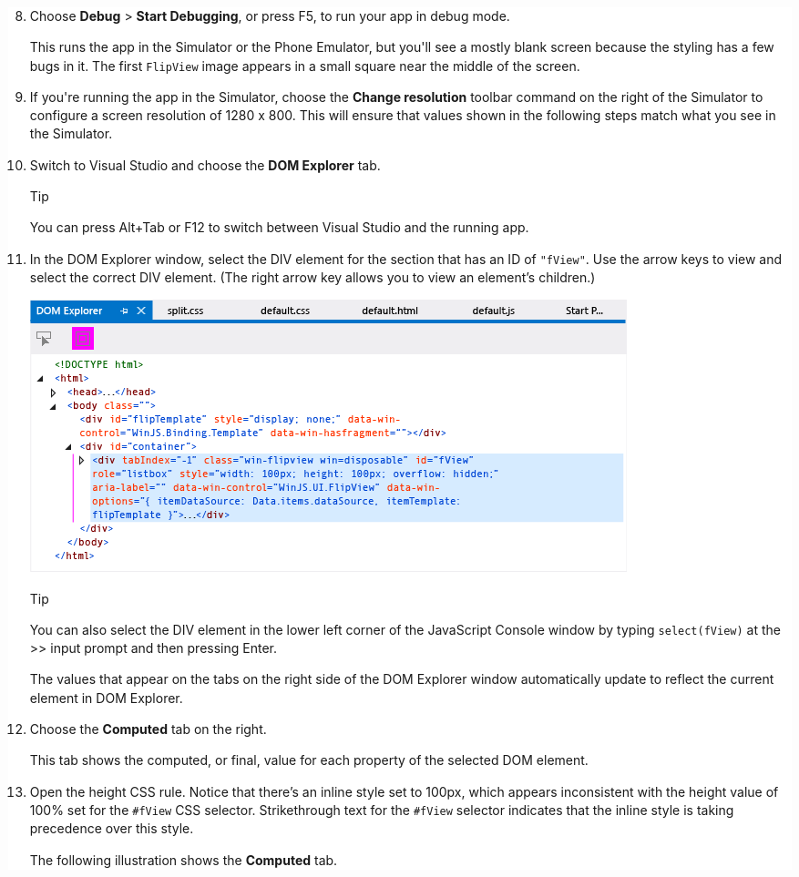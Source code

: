 8.  Choose **Debug** > **Start Debugging**, or press F5, to run your app in debug mode.  
  
     This runs the app in the Simulator or the Phone Emulator, but you'll see a mostly blank screen because the styling has a few bugs in it. The first `FlipView` image appears in a small square near the middle of the screen.  
  
9. If you're running the app in the Simulator, choose the **Change resolution** toolbar command on the right of the Simulator to configure a screen resolution of 1280 x 800. This will ensure that values shown in the following steps match what you see in the Simulator.  
  
10. Switch to Visual Studio and choose the **DOM Explorer** tab.  
  
    > [!TIP]
    >  You can press Alt+Tab or F12 to switch between Visual Studio and the running app.  
  
11. In the DOM Explorer window, select the DIV element for the section that has an ID of `"fView"`. Use the arrow keys to view and select the correct DIV element. (The right arrow key allows you to view an element’s children.)  
  
     ![DOM Explorer](../debugger/media/js-dom-explorer.png "JS_DOM_Explorer")  
  
    > [!TIP]
    >  You can also select the DIV element in the lower left corner of the JavaScript Console window by typing `select(fView)` at the >> input prompt and then pressing Enter.  
  
     The values that appear on the tabs on the right side of the DOM Explorer window automatically update to reflect the current element in DOM Explorer.  
  
12. Choose the **Computed** tab on the right.  
  
     This tab shows the computed, or final, value for each property of the selected DOM element.  
  
13. Open the height CSS rule. Notice that there’s an inline style set to 100px, which appears inconsistent with the height value of 100% set for the `#fView` CSS selector. Strikethrough text for the `#fView` selector indicates that the inline style is taking precedence over this style.  
  
     The following illustration shows the **Computed** tab.  
  